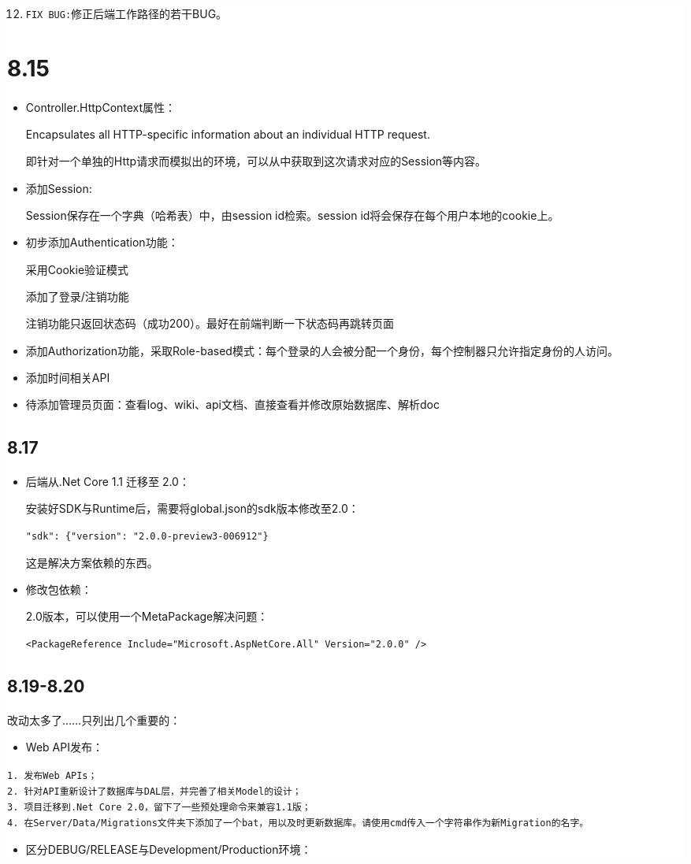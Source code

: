   12. `FIX BUG:`修正后端工作路径的若干BUG。




# 8.15

* Controller.HttpContext属性：

  Encapsulates all HTTP-specific information about an individual HTTP request.

  即针对一个单独的Http请求而模拟出的环境，可以从中获取到这次请求对应的Session等内容。

* 添加Session:

  Session保存在一个字典（哈希表）中，由session id检索。session id将会保存在每个用户本地的cookie上。

* 初步添加Authentication功能：

  采用Cookie验证模式

  添加了登录/注销功能

  注销功能只返回状态码（成功200）。最好在前端判断一下状态码再跳转页面

* 添加Authorization功能，采取Role-based模式：每个登录的人会被分配一个身份，每个控制器只允许指定身份的人访问。

* 添加时间相关API

* 待添加管理员页面：查看log、wiki、api文档、直接查看并修改原始数据库、解析doc

## 8.17

* 后端从.Net Core 1.1 迁移至 2.0：

  安装好SDK与Runtime后，需要将global.json的sdk版本修改至2.0：

  `"sdk": {"version": "2.0.0-preview3-006912"}`

  这是解决方案依赖的东西。

* 修改包依赖：

  2.0版本，可以使用一个MetaPackage解决问题：

  `<PackageReference Include="Microsoft.AspNetCore.All" Version="2.0.0" />`


## 8.19-8.20
改动太多了……只列出几个重要的：

* Web API发布：
```
1. 发布Web APIs；
2. 针对API重新设计了数据库与DAL层，并完善了相关Model的设计；
3. 项目迁移到.Net Core 2.0，留下了一些预处理命令来兼容1.1版；
4. 在Server/Data/Migrations文件夹下添加了一个bat，用以及时更新数据库。请使用cmd传入一个字符串作为新Migration的名字。
```
* 区分DEBUG/RELEASE与Development/Production环境：
